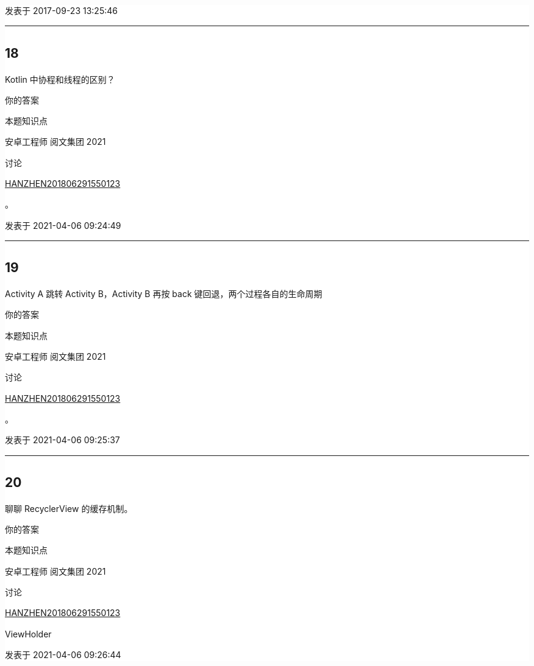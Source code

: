 发表于 2017-09-23 13:25:46

* * *

## 18

Kotlin 中协程和线程的区别？

你的答案

本题知识点

安卓工程师 阅文集团 2021

讨论

[HANZHEN201806291550123](https://www.nowcoder.com/profile/342036772)

。

发表于 2021-04-06 09:24:49

* * *

## 19

Activity A 跳转 Activity B，Activity B 再按 back 键回退，两个过程各自的生命周期

你的答案

本题知识点

安卓工程师 阅文集团 2021

讨论

[HANZHEN201806291550123](https://www.nowcoder.com/profile/342036772)

。

发表于 2021-04-06 09:25:37

* * *

## 20

聊聊 RecyclerView 的缓存机制。

你的答案

本题知识点

安卓工程师 阅文集团 2021

讨论

[HANZHEN201806291550123](https://www.nowcoder.com/profile/342036772)

ViewHolder

发表于 2021-04-06 09:26:44
